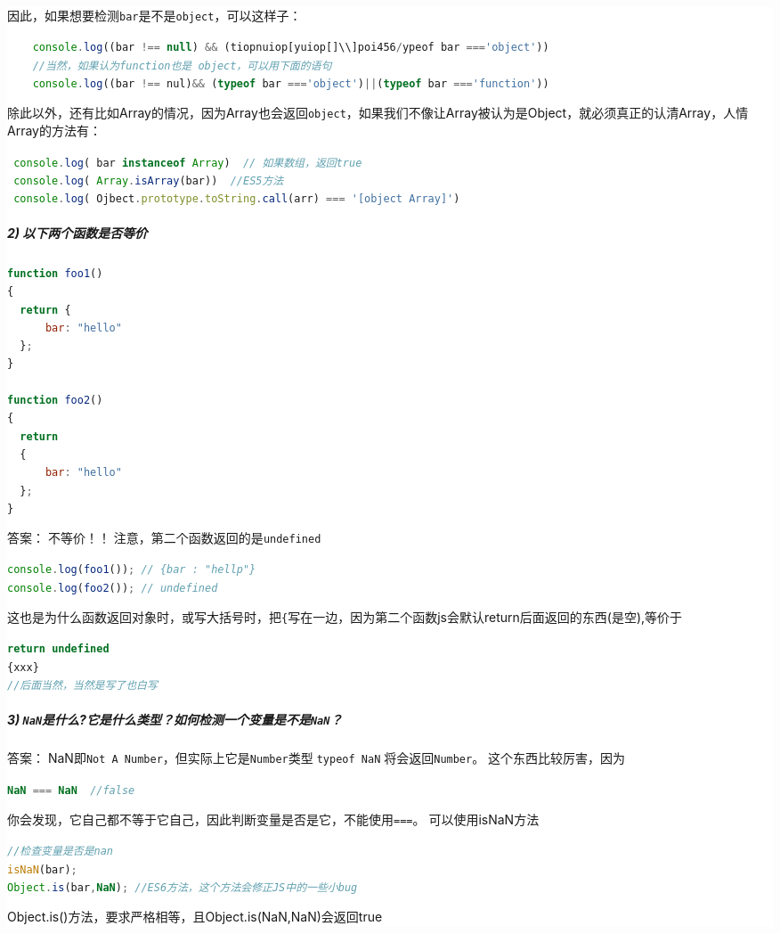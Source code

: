 因此，如果想要检测`bar`是不是`object`，可以这样子：
```javascript   
    console.log((bar !== null) && (tiopnuiop[yuiop[]\\]poi456/ypeof bar ==='object'))
    //当然，如果认为function也是 object，可以用下面的语句
    console.log((bar !== nul)&& (typeof bar ==='object')||(typeof bar ==='function'))
```
除此以外，还有比如Array的情况，因为Array也会返回`object`，如果我们不像让Array被认为是Object，就必须真正的认清Array，人情Array的方法有：
```javascript
 console.log( bar instanceof Array)  // 如果数组，返回true
 console.log( Array.isArray(bar))  //ES5方法
 console.log( Ojbect.prototype.toString.call(arr) === '[object Array]') 
```

##### 2) 以下两个函数是否等价
```javascript
function foo1()
{
  return {
      bar: "hello"
  };
}

function foo2()
{
  return
  {
      bar: "hello"
  };
}
```
答案： 不等价！！
注意，第二个函数返回的是`undefined`
```javascript
console.log(foo1()); // {bar : "hellp"}
console.log(foo2()); // undefined
```
这也是为什么函数返回对象时，或写大括号时，把`{`写在一边，因为第二个函数js会默认return后面返回的东西(是空),等价于
```javascript
return undefined
{xxx}
//后面当然，当然是写了也白写
```

##### 3) `NaN`是什么?它是什么类型？如何检测一个变量是不是`NaN`？
答案： NaN即`Not A Number`，但实际上它是`Number`类型
`typeof NaN` 将会返回`Number`。
这个东西比较厉害，因为
```javascript
NaN === NaN  //false
```
你会发现，它自己都不等于它自己，因此判断变量是否是它，不能使用`===`。
可以使用isNaN方法
```javascript
//检查变量是否是nan
isNaN(bar);
Object.is(bar,NaN); //ES6方法，这个方法会修正JS中的一些小bug
```
Object.is()方法，要求严格相等，且Object.is(NaN,NaN)会返回true
